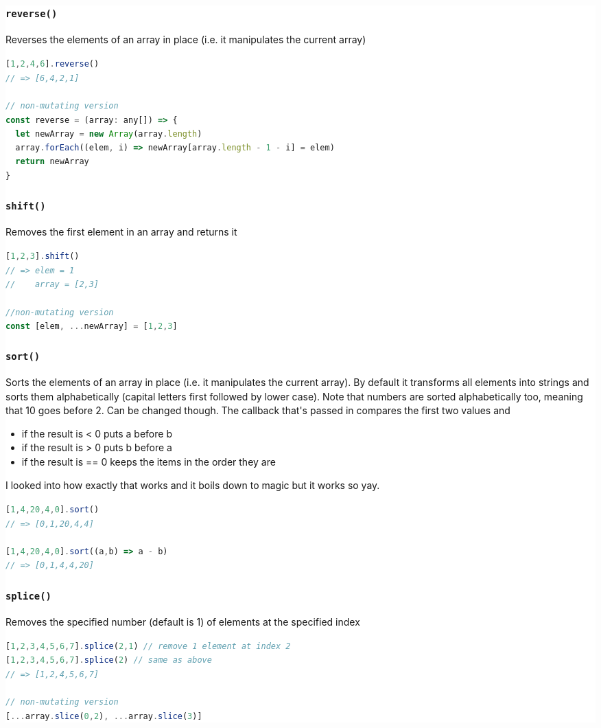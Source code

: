 
### `reverse()`
Reverses the elements of an array in place (i.e. it manipulates the current array)

```js
[1,2,4,6].reverse()
// => [6,4,2,1]

// non-mutating version
const reverse = (array: any[]) => {
  let newArray = new Array(array.length)
  array.forEach((elem, i) => newArray[array.length - 1 - i] = elem)
  return newArray
}
```


### `shift()`
Removes the first element in an array and returns it
```js
[1,2,3].shift()
// => elem = 1
//    array = [2,3]

//non-mutating version 
const [elem, ...newArray] = [1,2,3]
```


### `sort()`
Sorts the elements of an array in place (i.e. it manipulates the current array). By default it transforms all elements into strings and sorts them alphabetically (capital letters first followed by lower case). Note that numbers are sorted alphabetically too, meaning that 10 goes before 2. Can be changed though. The callback that's passed in compares the first two values and

* if the result is < 0 puts a before b
* if the result is > 0 puts b before a
* if the result is == 0 keeps the items in the order they are

I looked into how exactly that works and it boils down to magic but it works so yay.

```js
[1,4,20,4,0].sort()
// => [0,1,20,4,4]

[1,4,20,4,0].sort((a,b) => a - b)
// => [0,1,4,4,20]
```


### `splice()`
Removes the specified number (default is 1) of elements at the specified index
```js
[1,2,3,4,5,6,7].splice(2,1) // remove 1 element at index 2
[1,2,3,4,5,6,7].splice(2) // same as above
// => [1,2,4,5,6,7]

// non-mutating version
[...array.slice(0,2), ...array.slice(3)]
```
